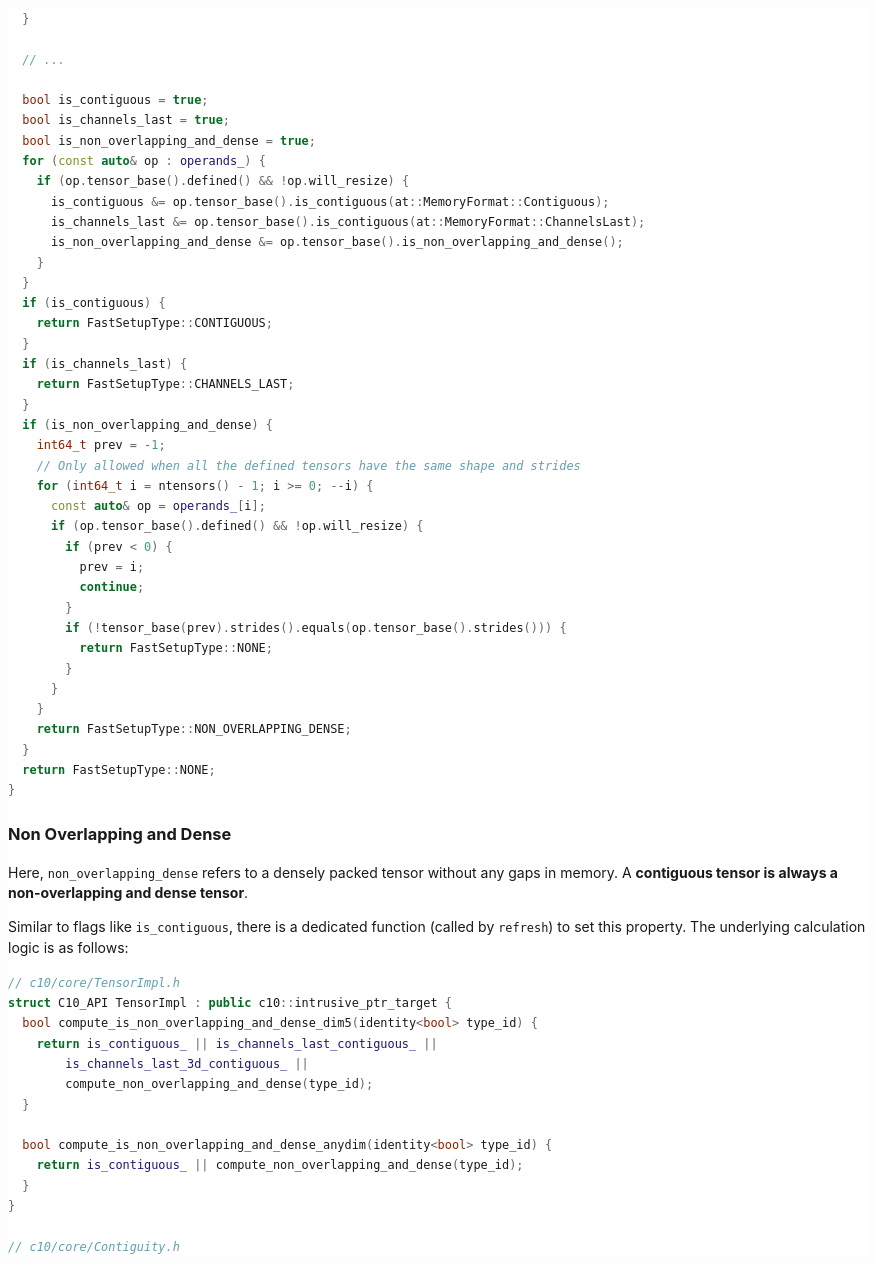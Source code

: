 ```c++
  }

  // ...

  bool is_contiguous = true;
  bool is_channels_last = true;
  bool is_non_overlapping_and_dense = true;
  for (const auto& op : operands_) {
    if (op.tensor_base().defined() && !op.will_resize) {
      is_contiguous &= op.tensor_base().is_contiguous(at::MemoryFormat::Contiguous);
      is_channels_last &= op.tensor_base().is_contiguous(at::MemoryFormat::ChannelsLast);
      is_non_overlapping_and_dense &= op.tensor_base().is_non_overlapping_and_dense();
    }
  }
  if (is_contiguous) {
    return FastSetupType::CONTIGUOUS;
  }
  if (is_channels_last) {
    return FastSetupType::CHANNELS_LAST;
  }
  if (is_non_overlapping_and_dense) {
    int64_t prev = -1;
    // Only allowed when all the defined tensors have the same shape and strides
    for (int64_t i = ntensors() - 1; i >= 0; --i) {
      const auto& op = operands_[i];
      if (op.tensor_base().defined() && !op.will_resize) {
        if (prev < 0) {
          prev = i;
          continue;
        }
        if (!tensor_base(prev).strides().equals(op.tensor_base().strides())) {
          return FastSetupType::NONE;
        }
      }
    }
    return FastSetupType::NON_OVERLAPPING_DENSE;
  }
  return FastSetupType::NONE;
}
```

### Non Overlapping and Dense

Here, `non_overlapping_dense` refers to a densely packed tensor without any gaps in memory. A **contiguous tensor is always a non-overlapping and dense tensor**.

Similar to flags like `is_contiguous`, there is a dedicated function (called by `refresh`) to set this property. The underlying calculation logic is as follows:

```c++
// c10/core/TensorImpl.h
struct C10_API TensorImpl : public c10::intrusive_ptr_target {
  bool compute_is_non_overlapping_and_dense_dim5(identity<bool> type_id) {
    return is_contiguous_ || is_channels_last_contiguous_ ||
        is_channels_last_3d_contiguous_ ||
        compute_non_overlapping_and_dense(type_id);
  }

  bool compute_is_non_overlapping_and_dense_anydim(identity<bool> type_id) {
    return is_contiguous_ || compute_non_overlapping_and_dense(type_id);
  }
}

// c10/core/Contiguity.h
```